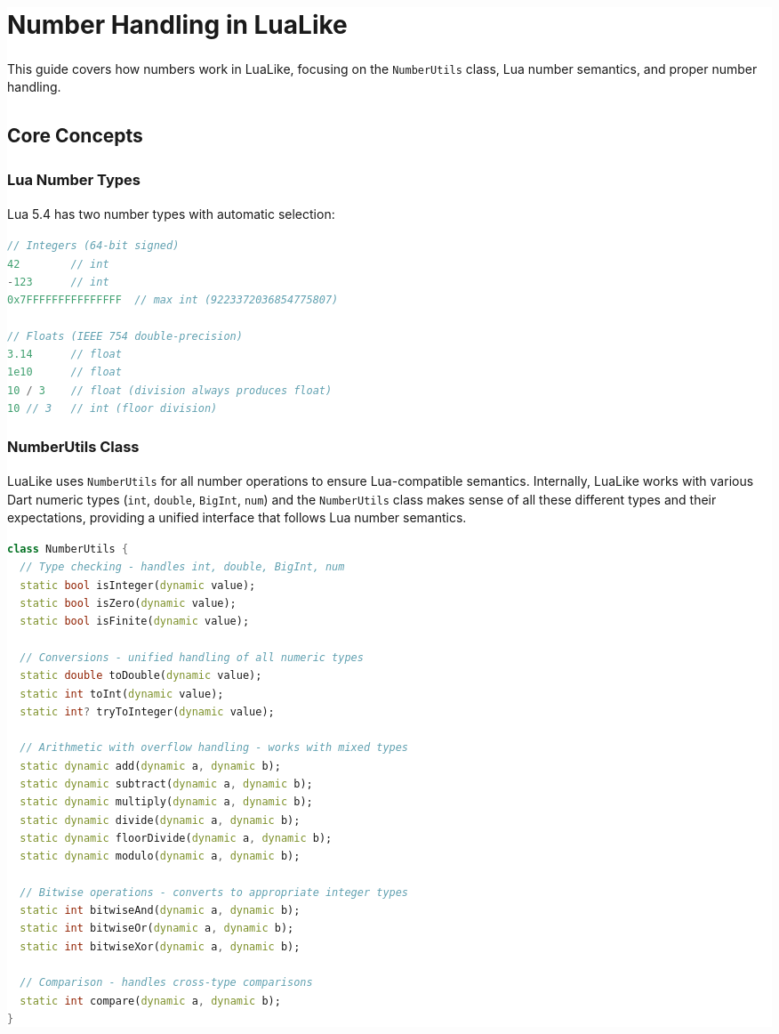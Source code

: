 # Number Handling in LuaLike

This guide covers how numbers work in LuaLike, focusing on the `NumberUtils` class, Lua number semantics, and proper number handling.

## Core Concepts

### Lua Number Types

Lua 5.4 has two number types with automatic selection:

```dart
// Integers (64-bit signed)
42        // int
-123      // int
0x7FFFFFFFFFFFFFFF  // max int (9223372036854775807)

// Floats (IEEE 754 double-precision)
3.14      // float
1e10      // float
10 / 3    // float (division always produces float)
10 // 3   // int (floor division)
```

### NumberUtils Class

LuaLike uses `NumberUtils` for all number operations to ensure Lua-compatible semantics. Internally, LuaLike works with various Dart numeric types (`int`, `double`, `BigInt`, `num`) and the `NumberUtils` class makes sense of all these different types and their expectations, providing a unified interface that follows Lua number semantics.

```dart
class NumberUtils {
  // Type checking - handles int, double, BigInt, num
  static bool isInteger(dynamic value);
  static bool isZero(dynamic value);
  static bool isFinite(dynamic value);

  // Conversions - unified handling of all numeric types
  static double toDouble(dynamic value);
  static int toInt(dynamic value);
  static int? tryToInteger(dynamic value);

  // Arithmetic with overflow handling - works with mixed types
  static dynamic add(dynamic a, dynamic b);
  static dynamic subtract(dynamic a, dynamic b);
  static dynamic multiply(dynamic a, dynamic b);
  static dynamic divide(dynamic a, dynamic b);
  static dynamic floorDivide(dynamic a, dynamic b);
  static dynamic modulo(dynamic a, dynamic b);

  // Bitwise operations - converts to appropriate integer types
  static int bitwiseAnd(dynamic a, dynamic b);
  static int bitwiseOr(dynamic a, dynamic b);
  static int bitwiseXor(dynamic a, dynamic b);

  // Comparison - handles cross-type comparisons
  static int compare(dynamic a, dynamic b);
}
```
